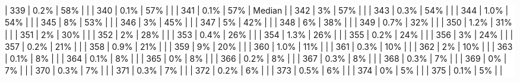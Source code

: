 | 339 | 0.2% | 58% |  |
| 340 | 0.1% | 57% |  |
| 341 | 0.1% | 57% | Median |
| 342 | 3% | 57% |  |
| 343 | 0.3% | 54% |  |
| 344 | 1.0% | 54% |  |
| 345 | 8% | 53% |  |
| 346 | 3% | 45% |  |
| 347 | 5% | 42% |  |
| 348 | 6% | 38% |  |
| 349 | 0.7% | 32% |  |
| 350 | 1.2% | 31% |  |
| 351 | 2% | 30% |  |
| 352 | 2% | 28% |  |
| 353 | 0.4% | 26% |  |
| 354 | 1.3% | 26% |  |
| 355 | 0.2% | 24% |  |
| 356 | 3% | 24% |  |
| 357 | 0.2% | 21% |  |
| 358 | 0.9% | 21% |  |
| 359 | 9% | 20% |  |
| 360 | 1.0% | 11% |  |
| 361 | 0.3% | 10% |  |
| 362 | 2% | 10% |  |
| 363 | 0.1% | 8% |  |
| 364 | 0.1% | 8% |  |
| 365 | 0% | 8% |  |
| 366 | 0.2% | 8% |  |
| 367 | 0.3% | 8% |  |
| 368 | 0.3% | 7% |  |
| 369 | 0% | 7% |  |
| 370 | 0.3% | 7% |  |
| 371 | 0.3% | 7% |  |
| 372 | 0.2% | 6% |  |
| 373 | 0.5% | 6% |  |
| 374 | 0% | 5% |  |
| 375 | 0.1% | 5% |  |